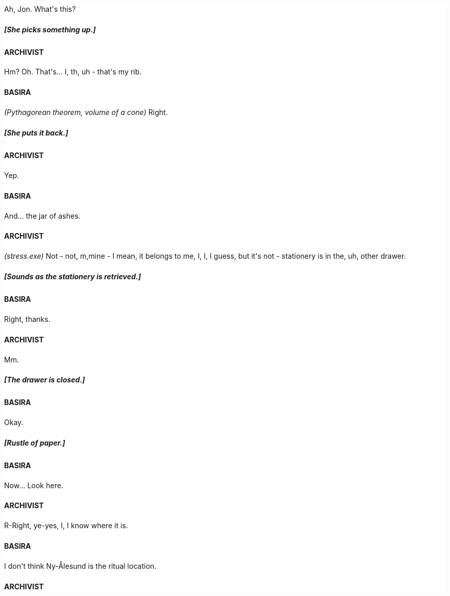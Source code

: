 Ah, Jon. What's this?

##### [She picks something up.]

#### ARCHIVIST

Hm? Oh. That's... I, th, uh - that's my rib.

#### BASIRA

_(Pythagorean theorem, volume of a cone)_ Right.

##### [She puts it back.]

#### ARCHIVIST

Yep.

#### BASIRA

And... the jar of ashes.

#### ARCHIVIST

_(stress.exe)_ Not - not, m,mine - I mean, it belongs to me, I, I, I guess, but it's not - stationery is in the, uh, other drawer.

##### [Sounds as the stationery is retrieved.]

#### BASIRA

Right, thanks.

#### ARCHIVIST

Mm.

##### [The drawer is closed.]

#### BASIRA

Okay.

##### [Rustle of paper.]

#### BASIRA

Now... Look here.

#### ARCHIVIST

R-Right, ye-yes, I, I know where it is.

#### BASIRA

I don't think Ny-Ålesund is the ritual location.

#### ARCHIVIST
